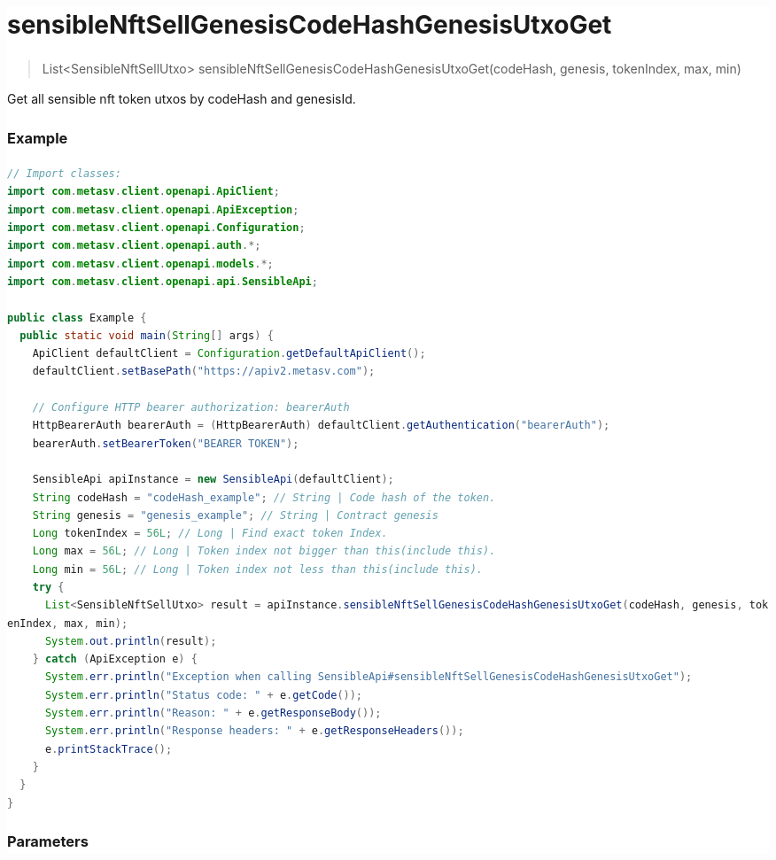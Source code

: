 <a name="sensibleNftSellGenesisCodeHashGenesisUtxoGet"></a>
# **sensibleNftSellGenesisCodeHashGenesisUtxoGet**
> List&lt;SensibleNftSellUtxo&gt; sensibleNftSellGenesisCodeHashGenesisUtxoGet(codeHash, genesis, tokenIndex, max, min)

Get all sensible nft token utxos by codeHash and genesisId.

### Example
```java
// Import classes:
import com.metasv.client.openapi.ApiClient;
import com.metasv.client.openapi.ApiException;
import com.metasv.client.openapi.Configuration;
import com.metasv.client.openapi.auth.*;
import com.metasv.client.openapi.models.*;
import com.metasv.client.openapi.api.SensibleApi;

public class Example {
  public static void main(String[] args) {
    ApiClient defaultClient = Configuration.getDefaultApiClient();
    defaultClient.setBasePath("https://apiv2.metasv.com");
    
    // Configure HTTP bearer authorization: bearerAuth
    HttpBearerAuth bearerAuth = (HttpBearerAuth) defaultClient.getAuthentication("bearerAuth");
    bearerAuth.setBearerToken("BEARER TOKEN");

    SensibleApi apiInstance = new SensibleApi(defaultClient);
    String codeHash = "codeHash_example"; // String | Code hash of the token.
    String genesis = "genesis_example"; // String | Contract genesis
    Long tokenIndex = 56L; // Long | Find exact token Index.
    Long max = 56L; // Long | Token index not bigger than this(include this).
    Long min = 56L; // Long | Token index not less than this(include this).
    try {
      List<SensibleNftSellUtxo> result = apiInstance.sensibleNftSellGenesisCodeHashGenesisUtxoGet(codeHash, genesis, tokenIndex, max, min);
      System.out.println(result);
    } catch (ApiException e) {
      System.err.println("Exception when calling SensibleApi#sensibleNftSellGenesisCodeHashGenesisUtxoGet");
      System.err.println("Status code: " + e.getCode());
      System.err.println("Reason: " + e.getResponseBody());
      System.err.println("Response headers: " + e.getResponseHeaders());
      e.printStackTrace();
    }
  }
}
```

### Parameters
